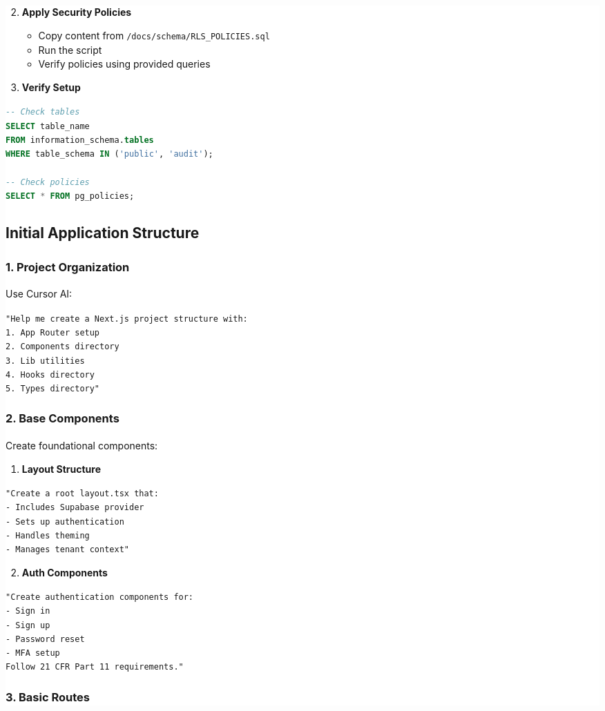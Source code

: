 2. **Apply Security Policies**
   - Copy content from `/docs/schema/RLS_POLICIES.sql`
   - Run the script
   - Verify policies using provided queries

3. **Verify Setup**
```sql
-- Check tables
SELECT table_name 
FROM information_schema.tables 
WHERE table_schema IN ('public', 'audit');

-- Check policies
SELECT * FROM pg_policies;
```

## Initial Application Structure

### 1. Project Organization

Use Cursor AI:
```
"Help me create a Next.js project structure with:
1. App Router setup
2. Components directory
3. Lib utilities
4. Hooks directory
5. Types directory"
```

### 2. Base Components

Create foundational components:

1. **Layout Structure**
```
"Create a root layout.tsx that:
- Includes Supabase provider
- Sets up authentication
- Handles theming
- Manages tenant context"
```

2. **Auth Components**
```
"Create authentication components for:
- Sign in
- Sign up
- Password reset
- MFA setup
Follow 21 CFR Part 11 requirements."
```

### 3. Basic Routes
